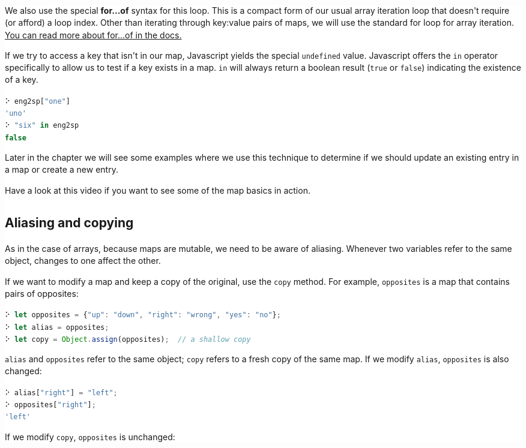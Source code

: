 We also use the special **for...of** syntax for this loop. This is a compact
form of our usual array iteration loop that doesn't require (or afford) a loop
index. Other than iterating through key:value pairs of maps, we will use the
standard for loop for array iteration. [You can read more about for...of in the
docs.](https://developer.mozilla.org/en-US/docs/Web/JavaScript/Reference/Statements/for...of)

If we try to access a key that isn't in our map, Javascript yields the special
`undefined` value. Javascript offers the `in` operator specifically to allow
us to test if a key exists in a map. `in` will always return a boolean result
(`true` or `false`) indicating the existence of a key.

```javascript
⠕ eng2sp["one"]
'uno'
⠕ "six" in eng2sp
false
```

Later in the chapter we will see some examples where we use this technique
to determine if we should update an existing entry in a map or create a new
entry.

Have a look at this video if you want to see some of the map basics in action.

<div class="embed-responsive embed-responsive-16by9">
<iframe class="embed-responsive-item" src="https://www.youtube.com/embed/YKgKhPm-2JE" allowfullscreen></iframe>
</div>

Aliasing and copying
--------------------

As in the case of arrays, because maps are mutable, we need
to be aware of aliasing. Whenever two variables refer to the same
object, changes to one affect the other.

If we want to modify a map and keep a copy of the original, use the
`copy` method. For example, `opposites` is a map that contains pairs
of opposites:

```javascript
⠕ let opposites = {"up": "down", "right": "wrong", "yes": "no"};
⠕ let alias = opposites;
⠕ let copy = Object.assign(opposites);  // a shallow copy
```

`alias` and `opposites` refer to the same object; `copy` refers to a
fresh copy of the same map. If we modify `alias`, `opposites` is
also changed:

```javascript
⠕ alias["right"] = "left";
⠕ opposites["right"];
'left'
```

If we modify `copy`, `opposites` is unchanged:

